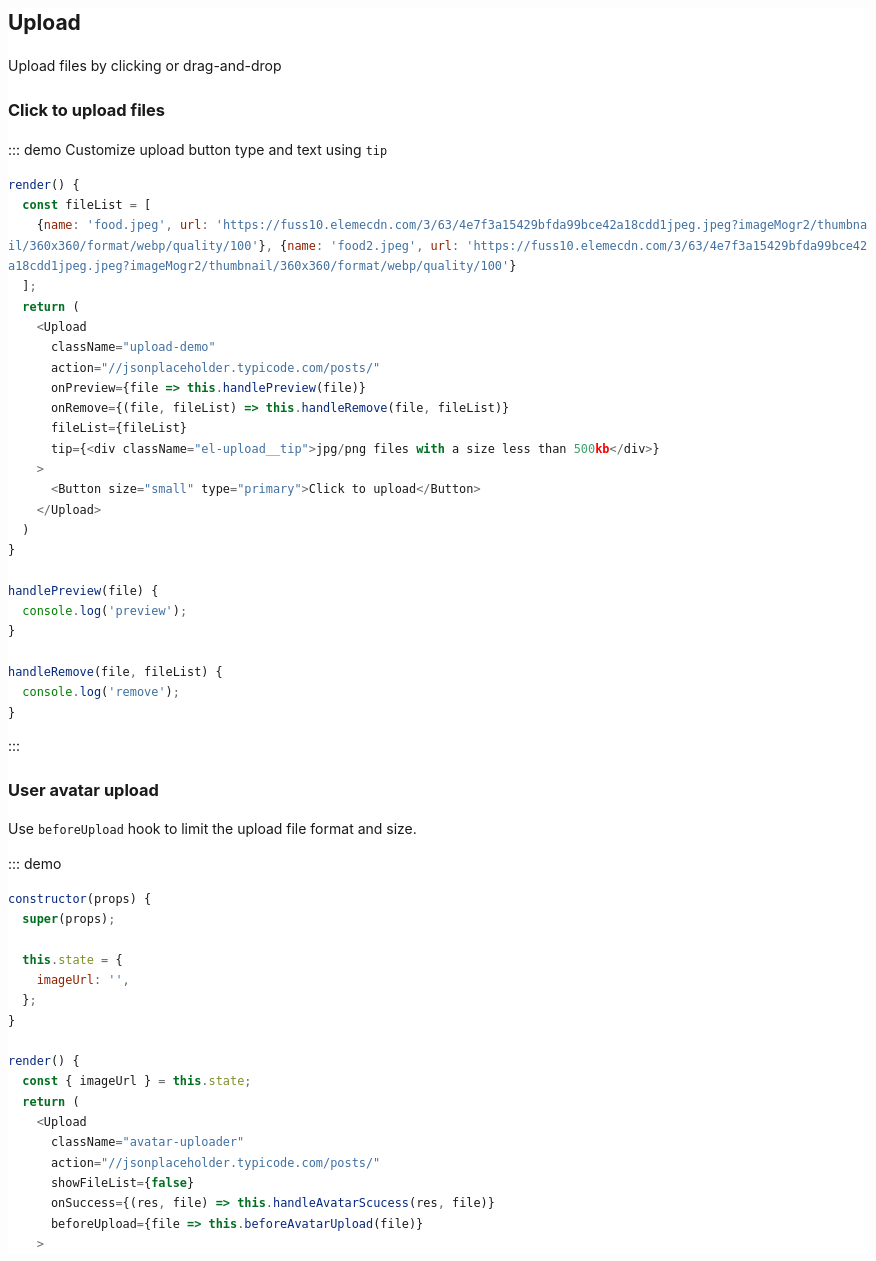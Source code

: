 ## Upload

Upload files by clicking or drag-and-drop

### Click to upload files

::: demo Customize upload button type and text using `tip`
```js
render() {
  const fileList = [
    {name: 'food.jpeg', url: 'https://fuss10.elemecdn.com/3/63/4e7f3a15429bfda99bce42a18cdd1jpeg.jpeg?imageMogr2/thumbnail/360x360/format/webp/quality/100'}, {name: 'food2.jpeg', url: 'https://fuss10.elemecdn.com/3/63/4e7f3a15429bfda99bce42a18cdd1jpeg.jpeg?imageMogr2/thumbnail/360x360/format/webp/quality/100'}
  ];
  return (
    <Upload
      className="upload-demo"
      action="//jsonplaceholder.typicode.com/posts/"
      onPreview={file => this.handlePreview(file)}
      onRemove={(file, fileList) => this.handleRemove(file, fileList)}
      fileList={fileList}
      tip={<div className="el-upload__tip">jpg/png files with a size less than 500kb</div>}
    >
      <Button size="small" type="primary">Click to upload</Button>
    </Upload>
  )
}

handlePreview(file) {
  console.log('preview');
}

handleRemove(file, fileList) {
  console.log('remove');
}
```
:::

### User avatar upload

Use `beforeUpload` hook to limit the upload file format and size.

::: demo
```js
constructor(props) {
  super(props);

  this.state = {
    imageUrl: '',
  };
}

render() {
  const { imageUrl } = this.state;
  return (
    <Upload
      className="avatar-uploader"
      action="//jsonplaceholder.typicode.com/posts/"
      showFileList={false}
      onSuccess={(res, file) => this.handleAvatarScucess(res, file)}
      beforeUpload={file => this.beforeAvatarUpload(file)}
    >
```